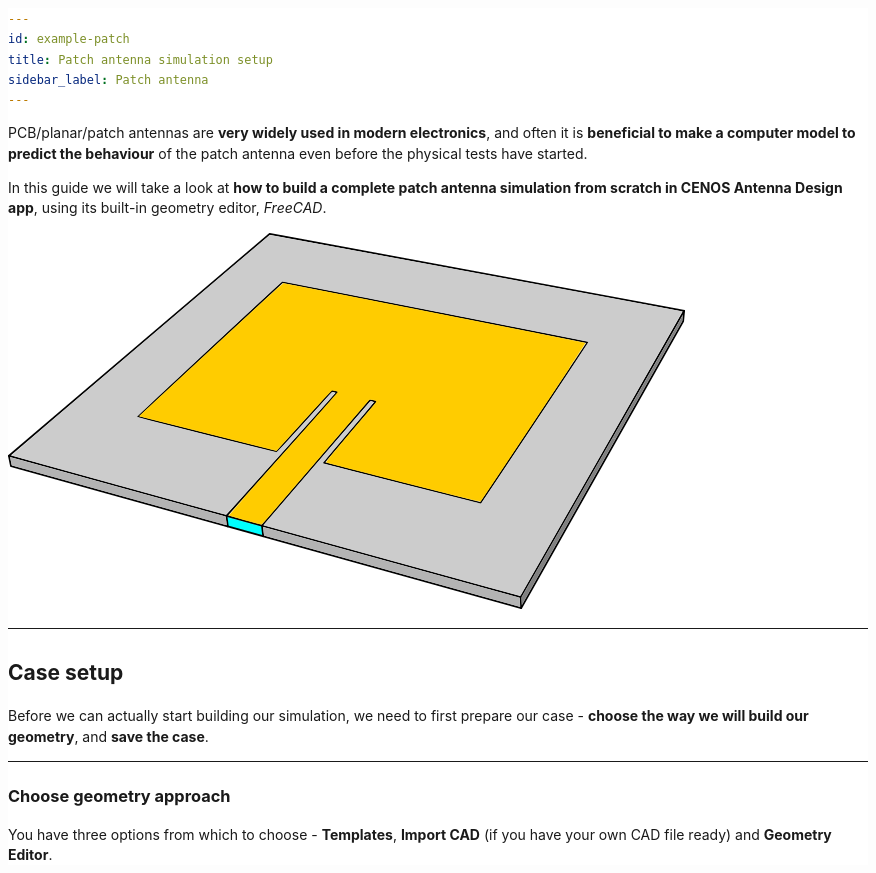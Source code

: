 ```yaml
---
id: example-patch
title: Patch antenna simulation setup
sidebar_label: Patch antenna
---
```


PCB/planar/patch antennas are **very widely used in modern electronics**, and often it is **beneficial to make a computer model to predict the behaviour** of the patch antenna even before the physical tests have started.

In this guide we will take a look at **how to build a complete patch antenna simulation from scratch in CENOS Antenna Design app**, using its built-in geometry editor, *FreeCAD*.

<p align="center">

![assets/quickstart/Untitled24.png](assets/example/44.png)

</p>

---

## Case setup

Before we can actually start building our simulation, we need to first prepare our case - **choose the way we will build our geometry**, and **save the case**.

---

### Choose geometry approach

You have three options from which to choose - **Templates**, **Import CAD** (if you have your own CAD file ready) and **Geometry Editor**.
